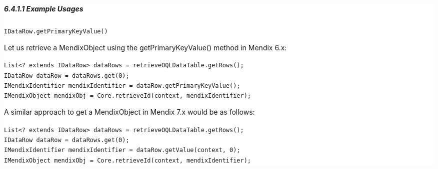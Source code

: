 ##### 6.4.1.1 Example Usages

`IDataRow.getPrimaryKeyValue()`

Let us retrieve a MendixObject using the getPrimaryKeyValue() method in Mendix 6.x:

`List<? extends IDataRow> dataRows = retrieveOQLDataTable.getRows();`<br> `IDataRow dataRow = dataRows.get(0);`<br> `IMendixIdentifier mendixIdentifier = dataRow.getPrimaryKeyValue();`<br> `IMendixObject mendixObj = Core.retrieveId(context, mendixIdentifier);`<br>

A similar approach to get a MendixObject in Mendix 7.x would be as follows:

 `List<? extends IDataRow> dataRows = retrieveOQLDataTable.getRows();`<br> `IDataRow dataRow = dataRows.get(0);`<br> `IMendixIdentifier mendixIdentifier = dataRow.getValue(context, 0);`<br> `IMendixObject mendixObj = Core.retrieveId(context, mendixIdentifier);`<br>
